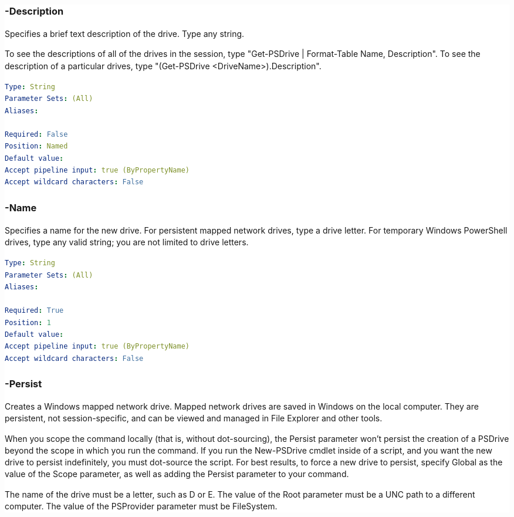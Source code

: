 ### -Description
Specifies a brief text description of the drive.
Type any string.

To see the descriptions of all of the drives in the session, type "Get-PSDrive | Format-Table Name, Description".
To see the description of a particular drives, type "\(Get-PSDrive \<DriveName\>\).Description".

```yaml
Type: String
Parameter Sets: (All)
Aliases: 

Required: False
Position: Named
Default value: 
Accept pipeline input: true (ByPropertyName)
Accept wildcard characters: False
```

### -Name
Specifies a name for the new drive.
For persistent mapped network drives, type a drive letter.
For temporary Windows PowerShell drives, type any valid string; you are not limited to drive letters.

```yaml
Type: String
Parameter Sets: (All)
Aliases: 

Required: True
Position: 1
Default value: 
Accept pipeline input: true (ByPropertyName)
Accept wildcard characters: False
```

### -Persist
Creates a Windows mapped network drive.
Mapped network drives are saved in Windows on the local computer.
They are persistent, not session-specific, and can be viewed and managed in File Explorer and other tools.

When you scope the command locally \(that is, without dot-sourcing\), the Persist parameter won’t persist the creation of a PSDrive beyond the scope in which you run the command.
If you run the New-PSDrive cmdlet inside of a script, and you want the new drive to persist indefinitely, you must dot-source the script.
For best results, to force a new drive to persist, specify Global as the value of the Scope parameter, as well as adding the Persist parameter to your command.

The name of the drive must be a letter, such as D or E.
The value of the Root parameter must be a UNC path to a different computer.
The value of the PSProvider parameter must be FileSystem.
